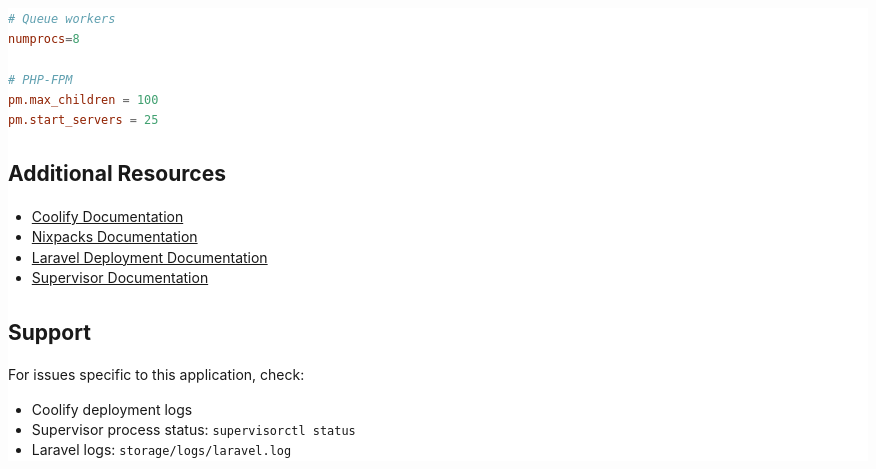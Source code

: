 ```toml
# Queue workers
numprocs=8

# PHP-FPM
pm.max_children = 100
pm.start_servers = 25
```

## Additional Resources

- [Coolify Documentation](https://coolify.io/docs)
- [Nixpacks Documentation](https://nixpacks.com)
- [Laravel Deployment Documentation](https://laravel.com/docs/deployment)
- [Supervisor Documentation](http://supervisord.org)

## Support

For issues specific to this application, check:
- Coolify deployment logs
- Supervisor process status: `supervisorctl status`
- Laravel logs: `storage/logs/laravel.log`
